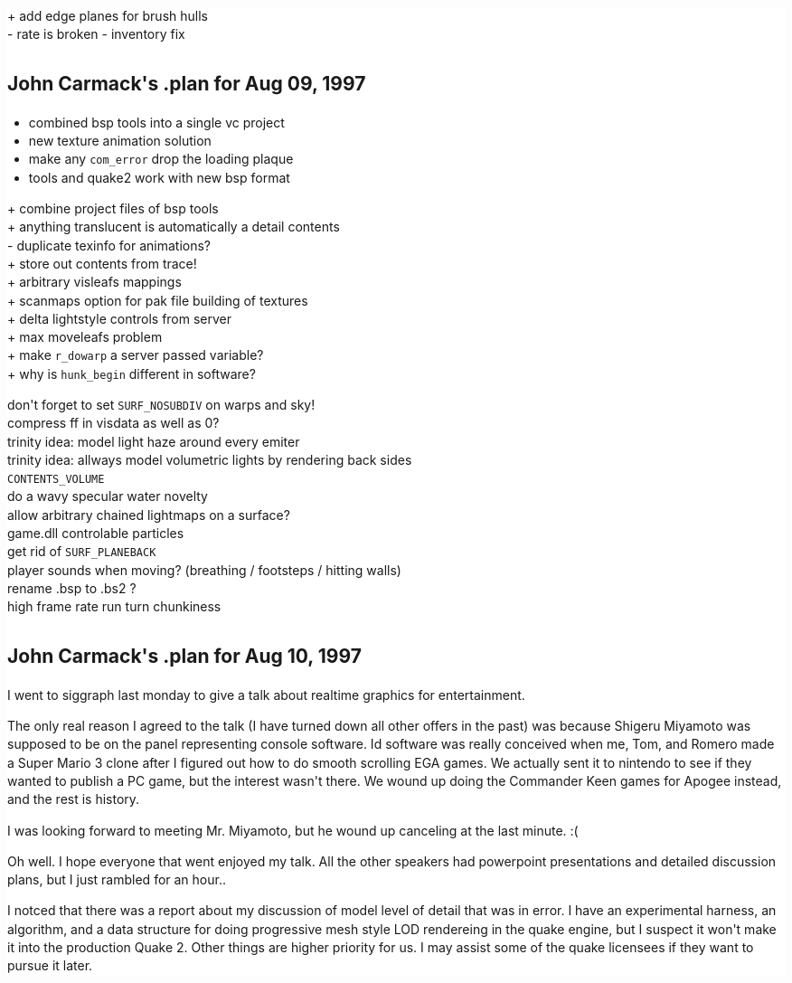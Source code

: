 \+ add edge planes for brush hulls  
\- rate is broken - inventory fix  


## John Carmack's .plan for Aug 09, 1997

* combined bsp tools into a single vc project
* new texture animation solution
* make any `com_error` drop the loading plaque
* tools and quake2 work with new bsp format

\+ combine project files of bsp tools  
\+ anything translucent is automatically a detail contents  
\- duplicate texinfo for animations?  
\+ store out contents from trace!  
\+ arbitrary visleafs mappings  
\+ scanmaps option for pak file building of textures  
\+ delta lightstyle controls from server  
\+ max moveleafs problem  
\+ make `r_dowarp` a server passed variable?  
\+ why is `hunk_begin` different in software?  

don't forget to set `SURF_NOSUBDIV` on warps and sky!  
compress ff in visdata as well as 0?  
trinity idea: model light haze around every emiter  
trinity idea: allways model volumetric lights by rendering back sides  
`CONTENTS_VOLUME`  
do a wavy specular water novelty  
allow arbitrary chained lightmaps on a surface?  
game.dll controlable particles  
get rid of `SURF_PLANEBACK`  
player sounds when moving? (breathing / footsteps / hitting walls)  
rename .bsp to .bs2 ?  
high frame rate run turn chunkiness  

## John Carmack's .plan for Aug 10, 1997

I went to siggraph last monday to give a talk about realtime graphics for entertainment.

The only real reason I agreed to the talk (I have turned down all other offers in the past) was because Shigeru Miyamoto was supposed to be on the panel representing console software. Id software was really conceived when me, Tom, and Romero made a Super Mario 3 clone after I figured out how to do smooth scrolling EGA games. We actually sent it to nintendo to see if they wanted to publish a PC game, but the interest wasn't there. We wound up doing the Commander Keen games for Apogee instead, and the rest is history.

I was looking forward to meeting Mr. Miyamoto, but he wound up canceling at the last minute. :(

Oh well. I hope everyone that went enjoyed my talk. All the other speakers had powerpoint presentations and detailed discussion plans, but I just rambled for an hour..

I notced that there was a report about my discussion of model level of detail that was in error. I have an experimental harness, an algorithm, and a data structure for doing progressive mesh style LOD rendereing in the quake engine, but I suspect it won't make it into the production Quake 2. Other things are higher priority for us. I may assist some of the quake licensees if they want to pursue it later.
